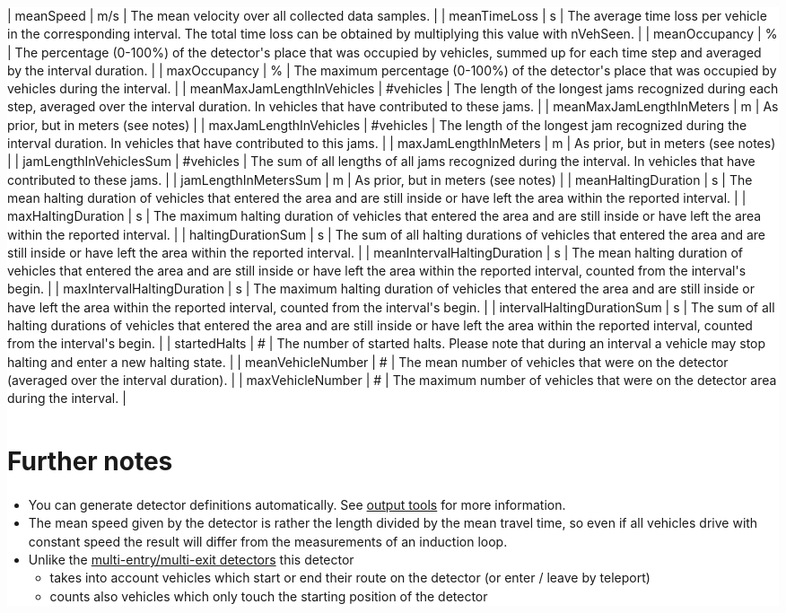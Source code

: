 | meanSpeed                   | m/s                  | The mean velocity over all collected data samples.                                                                                                                                                          |
| meanTimeLoss                | s                    | The average time loss per vehicle in the corresponding interval. The total time loss can be obtained by multiplying this value with nVehSeen.                                                               |
| meanOccupancy               | %                    | The percentage (0-100%) of the detector's place that was occupied by vehicles, summed up for each time step and averaged by the interval duration.                                                          |
| maxOccupancy                | %                    | The maximum percentage (0-100%) of the detector's place that was occupied by vehicles during the interval.                                                                                                  |
| meanMaxJamLengthInVehicles  | \#vehicles           | The length of the longest jams recognized during each step, averaged over the interval duration. In vehicles that have contributed to these jams.                                                           |
| meanMaxJamLengthInMeters    | m                    | As prior, but in meters (see notes)                                                                                                                                                                         |
| maxJamLengthInVehicles      | \#vehicles           | The length of the longest jam recognized during the interval duration. In vehicles that have contributed to this jams.                                                                                      |
| maxJamLengthInMeters        | m                    | As prior, but in meters (see notes)                                                                                                                                                                         |
| jamLengthInVehiclesSum      | \#vehicles           | The sum of all lengths of all jams recognized during the interval. In vehicles that have contributed to these jams.                                                                                         |
| jamLengthInMetersSum        | m                    | As prior, but in meters (see notes)                                                                                                                                                                         |
| meanHaltingDuration         | s                    | The mean halting duration of vehicles that entered the area and are still inside or have left the area within the reported interval.                                                                        |
| maxHaltingDuration          | s                    | The maximum halting duration of vehicles that entered the area and are still inside or have left the area within the reported interval.                                                                     |
| haltingDurationSum          | s                    | The sum of all halting durations of vehicles that entered the area and are still inside or have left the area within the reported interval.                                                                 |
| meanIntervalHaltingDuration | s                    | The mean halting duration of vehicles that entered the area and are still inside or have left the area within the reported interval, counted from the interval's begin.                                     |
| maxIntervalHaltingDuration  | s                    | The maximum halting duration of vehicles that entered the area and are still inside or have left the area within the reported interval, counted from the interval's begin.                                  |
| intervalHaltingDurationSum  | s                    | The sum of all halting durations of vehicles that entered the area and are still inside or have left the area within the reported interval, counted from the interval's begin.                              |
| startedHalts                | \#                   | The number of started halts. Please note that during an interval a vehicle may stop halting and enter a new halting state.                                                                                  |
| meanVehicleNumber           | \#                   | The mean number of vehicles that were on the detector (averaged over the interval duration).                                                                                                                |
| maxVehicleNumber            | \#                   | The maximum number of vehicles that were on the detector area during the interval.                                                                                                                          |

# Further notes

  - You can generate detector definitions automatically. See [output
    tools](Tools/Output.md) for more information.
  - The mean speed given by the detector is rather the length divided by
    the mean travel time, so even if all vehicles drive with constant
    speed the result will differ from the measurements of an induction
    loop.
  - Unlike the [multi-entry/multi-exit
    detectors](Simulation/Output/Multi-Entry_Multi-Exit_Detectors_\(E3\).md)
    this detector
      - takes into account vehicles which start or end their route on
        the detector (or enter / leave by teleport)
      - counts also vehicles which only touch the starting position of
        the detector